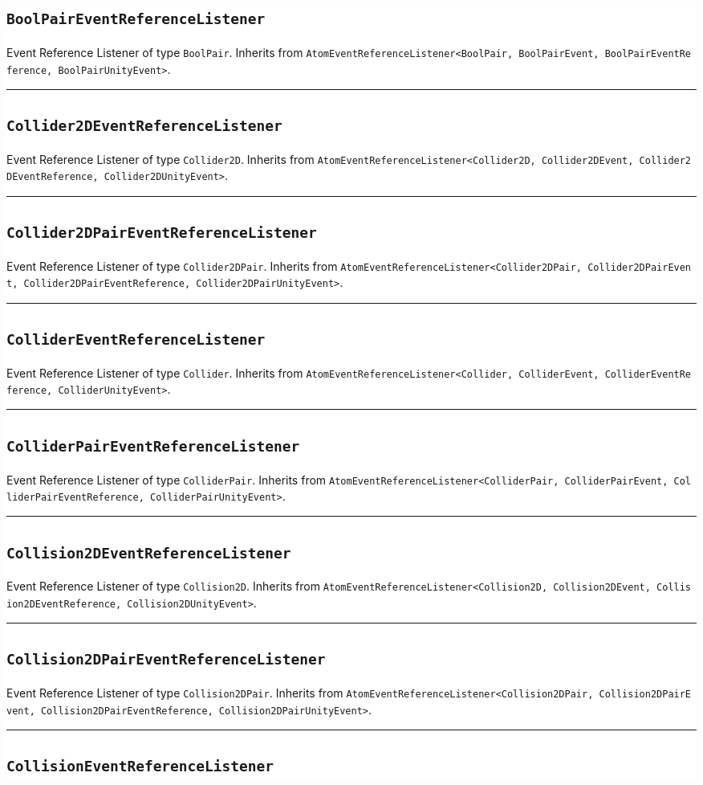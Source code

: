 ## `BoolPairEventReferenceListener`

Event Reference Listener of type `BoolPair`. Inherits from `AtomEventReferenceListener<BoolPair, BoolPairEvent, BoolPairEventReference, BoolPairUnityEvent>`.

---

## `Collider2DEventReferenceListener`

Event Reference Listener of type `Collider2D`. Inherits from `AtomEventReferenceListener<Collider2D, Collider2DEvent, Collider2DEventReference, Collider2DUnityEvent>`.

---

## `Collider2DPairEventReferenceListener`

Event Reference Listener of type `Collider2DPair`. Inherits from `AtomEventReferenceListener<Collider2DPair, Collider2DPairEvent, Collider2DPairEventReference, Collider2DPairUnityEvent>`.

---

## `ColliderEventReferenceListener`

Event Reference Listener of type `Collider`. Inherits from `AtomEventReferenceListener<Collider, ColliderEvent, ColliderEventReference, ColliderUnityEvent>`.

---

## `ColliderPairEventReferenceListener`

Event Reference Listener of type `ColliderPair`. Inherits from `AtomEventReferenceListener<ColliderPair, ColliderPairEvent, ColliderPairEventReference, ColliderPairUnityEvent>`.

---

## `Collision2DEventReferenceListener`

Event Reference Listener of type `Collision2D`. Inherits from `AtomEventReferenceListener<Collision2D, Collision2DEvent, Collision2DEventReference, Collision2DUnityEvent>`.

---

## `Collision2DPairEventReferenceListener`

Event Reference Listener of type `Collision2DPair`. Inherits from `AtomEventReferenceListener<Collision2DPair, Collision2DPairEvent, Collision2DPairEventReference, Collision2DPairUnityEvent>`.

---

## `CollisionEventReferenceListener`
